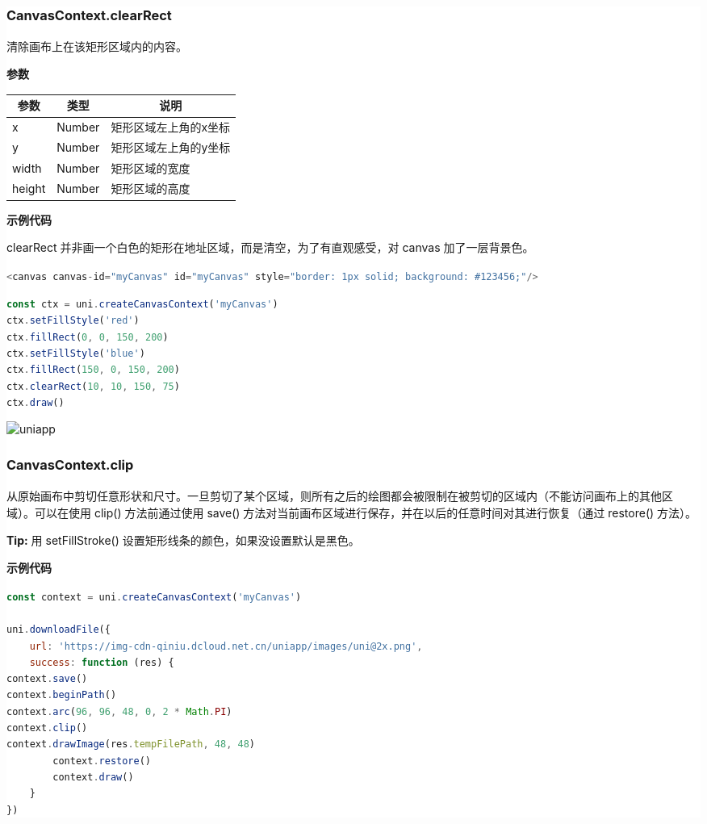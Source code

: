 ### CanvasContext.clearRect

清除画布上在该矩形区域内的内容。


**参数**

|参数|类型|说明|
|---	|---	|---	|
|x	|Number	|矩形区域左上角的x坐标|
|y	|Number	|矩形区域左上角的y坐标|
|width	|Number	|矩形区域的宽度|
|height	|Number	|矩形区域的高度|

**示例代码**

clearRect 并非画一个白色的矩形在地址区域，而是清空，为了有直观感受，对 canvas 加了一层背景色。

```javascript
<canvas canvas-id="myCanvas" id="myCanvas" style="border: 1px solid; background: #123456;"/>
```

```javascript
const ctx = uni.createCanvasContext('myCanvas')
ctx.setFillStyle('red')
ctx.fillRect(0, 0, 150, 200)
ctx.setFillStyle('blue')
ctx.fillRect(150, 0, 150, 200)
ctx.clearRect(10, 10, 150, 75)
ctx.draw()
```

![uniapp](//img-cdn-qiniu.dcloud.net.cn/uniapp/images/clear-rect.png?t=201859)


### CanvasContext.clip
从原始画布中剪切任意形状和尺寸。一旦剪切了某个区域，则所有之后的绘图都会被限制在被剪切的区域内（不能访问画布上的其他区域）。可以在使用 clip() 方法前通过使用 save() 方法对当前画布区域进行保存，并在以后的任意时间对其进行恢复（通过 restore() 方法）。

**Tip:** 用 setFillStroke() 设置矩形线条的颜色，如果没设置默认是黑色。


**示例代码**

```javascript
const context = uni.createCanvasContext('myCanvas')

uni.downloadFile({
	url: 'https://img-cdn-qiniu.dcloud.net.cn/uniapp/images/uni@2x.png',
	success: function (res) {
context.save()
context.beginPath()
context.arc(96, 96, 48, 0, 2 * Math.PI)
context.clip()
context.drawImage(res.tempFilePath, 48, 48)
		context.restore()
		context.draw()
	}
})

```
